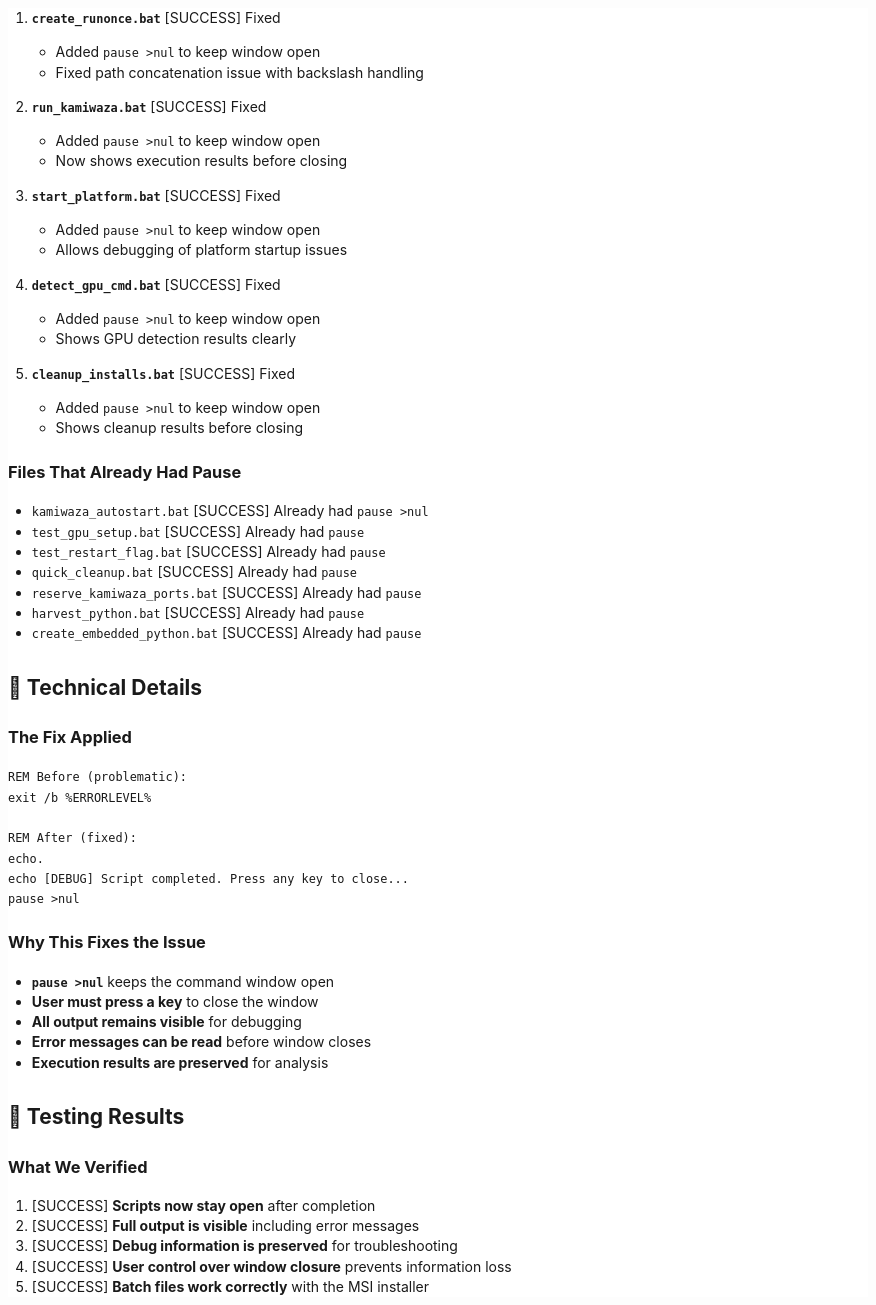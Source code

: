1. **`create_runonce.bat`** [SUCCESS] Fixed
   - Added `pause >nul` to keep window open
   - Fixed path concatenation issue with backslash handling

2. **`run_kamiwaza.bat`** [SUCCESS] Fixed
   - Added `pause >nul` to keep window open
   - Now shows execution results before closing

3. **`start_platform.bat`** [SUCCESS] Fixed
   - Added `pause >nul` to keep window open
   - Allows debugging of platform startup issues

4. **`detect_gpu_cmd.bat`** [SUCCESS] Fixed
   - Added `pause >nul` to keep window open
   - Shows GPU detection results clearly

5. **`cleanup_installs.bat`** [SUCCESS] Fixed
   - Added `pause >nul` to keep window open
   - Shows cleanup results before closing

### Files That Already Had Pause
- `kamiwaza_autostart.bat` [SUCCESS] Already had `pause >nul`
- `test_gpu_setup.bat` [SUCCESS] Already had `pause`
- `test_restart_flag.bat` [SUCCESS] Already had `pause`
- `quick_cleanup.bat` [SUCCESS] Already had `pause`
- `reserve_kamiwaza_ports.bat` [SUCCESS] Already had `pause`
- `harvest_python.bat` [SUCCESS] Already had `pause`
- `create_embedded_python.bat` [SUCCESS] Already had `pause`

## 🔧 Technical Details

### The Fix Applied
```batch
REM Before (problematic):
exit /b %ERRORLEVEL%

REM After (fixed):
echo.
echo [DEBUG] Script completed. Press any key to close...
pause >nul
```

### Why This Fixes the Issue
- **`pause >nul`** keeps the command window open
- **User must press a key** to close the window
- **All output remains visible** for debugging
- **Error messages can be read** before window closes
- **Execution results are preserved** for analysis

## 🧪 Testing Results

### What We Verified
1. [SUCCESS] **Scripts now stay open** after completion
2. [SUCCESS] **Full output is visible** including error messages
3. [SUCCESS] **Debug information is preserved** for troubleshooting
4. [SUCCESS] **User control over window closure** prevents information loss
5. [SUCCESS] **Batch files work correctly** with the MSI installer
